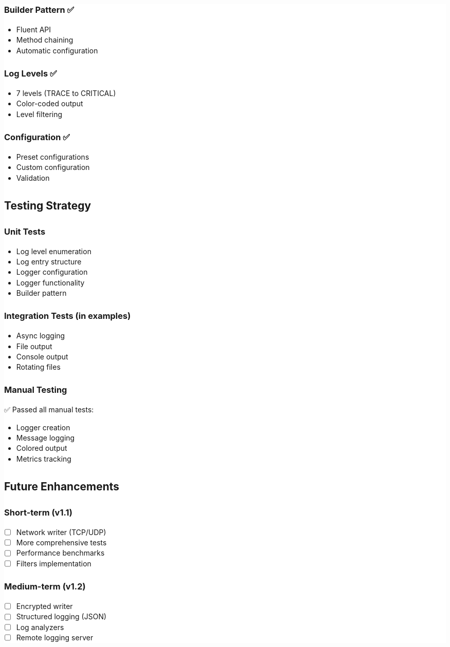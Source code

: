 ### Builder Pattern ✅
- Fluent API
- Method chaining
- Automatic configuration

### Log Levels ✅
- 7 levels (TRACE to CRITICAL)
- Color-coded output
- Level filtering

### Configuration ✅
- Preset configurations
- Custom configuration
- Validation

## Testing Strategy

### Unit Tests
- Log level enumeration
- Log entry structure
- Logger configuration
- Logger functionality
- Builder pattern

### Integration Tests (in examples)
- Async logging
- File output
- Console output
- Rotating files

### Manual Testing
✅ Passed all manual tests:
- Logger creation
- Message logging
- Colored output
- Metrics tracking

## Future Enhancements

### Short-term (v1.1)
- [ ] Network writer (TCP/UDP)
- [ ] More comprehensive tests
- [ ] Performance benchmarks
- [ ] Filters implementation

### Medium-term (v1.2)
- [ ] Encrypted writer
- [ ] Structured logging (JSON)
- [ ] Log analyzers
- [ ] Remote logging server
